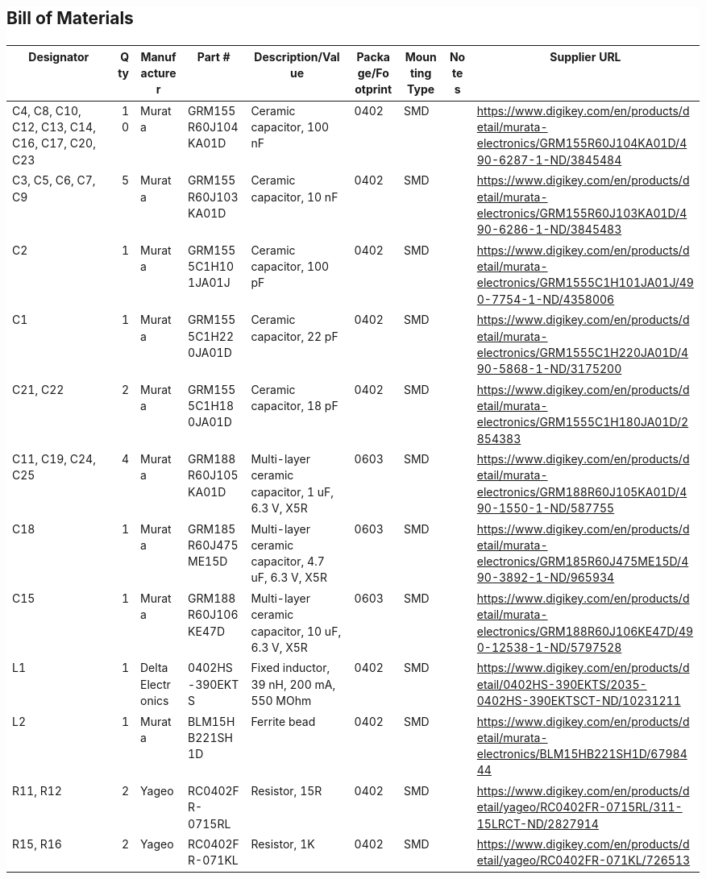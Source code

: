 ## Bill of Materials

|Designator                                    |Qty|Manufacturer                  |Part #                                 |Description/Value                                            |Package/Footprint|Mounting Type|Notes                                                                          |Supplier URL                                                                                           |
|----------------------------------------------|--:|------------------------------|---------------------------------------|-------------------------------------------------------------|-----------------|-------------|-------------------------------------------------------------------------------|-------------------------------------------------------------------------------------------------------|
|C4, C8, C10, C12, C13, C14, C16, C17, C20, C23| 10|Murata                        |GRM155R60J104KA01D                     |Ceramic capacitor, 100 nF                                    |0402             |SMD          |                                                                               |https://www.digikey.com/en/products/detail/murata-electronics/GRM155R60J104KA01D/490-6287-1-ND/3845484 |
|C3, C5, C6, C7, C9                            |  5|Murata                        |GRM155R60J103KA01D                     |Ceramic capacitor, 10 nF                                     |0402             |SMD          |                                                                               |https://www.digikey.com/en/products/detail/murata-electronics/GRM155R60J103KA01D/490-6286-1-ND/3845483 |
|C2                                            |  1|Murata                        |GRM1555C1H101JA01J                     |Ceramic capacitor, 100 pF                                    |0402             |SMD          |                                                                               |https://www.digikey.com/en/products/detail/murata-electronics/GRM1555C1H101JA01J/490-7754-1-ND/4358006 |
|C1                                            |  1|Murata                        |GRM1555C1H220JA01D                     |Ceramic capacitor, 22 pF                                     |0402             |SMD          |                                                                               |https://www.digikey.com/en/products/detail/murata-electronics/GRM1555C1H220JA01D/490-5868-1-ND/3175200 |
|C21, C22                                      |  2|Murata                        |GRM1555C1H180JA01D                     |Ceramic capacitor, 18 pF                                     |0402             |SMD          |                                                                               |https://www.digikey.com/en/products/detail/murata-electronics/GRM1555C1H180JA01D/2854383               |
|C11, C19, C24, C25                            |  4|Murata                        |GRM188R60J105KA01D                     |Multi-layer ceramic capacitor, 1 uF, 6.3 V, X5R              |0603             |SMD          |                                                                               |https://www.digikey.com/en/products/detail/murata-electronics/GRM188R60J105KA01D/490-1550-1-ND/587755  |
|C18                                           |  1|Murata                        |GRM185R60J475ME15D                     |Multi-layer ceramic capacitor, 4.7 uF, 6.3 V, X5R            |0603             |SMD          |                                                                               |https://www.digikey.com/en/products/detail/murata-electronics/GRM185R60J475ME15D/490-3892-1-ND/965934  |
|C15                                           |  1|Murata                        |GRM188R60J106KE47D                     |Multi-layer ceramic capacitor, 10 uF, 6.3 V, X5R             |0603             |SMD          |                                                                               |https://www.digikey.com/en/products/detail/murata-electronics/GRM188R60J106KE47D/490-12538-1-ND/5797528|
|L1                                            |  1|Delta Electronics             |0402HS-390EKTS                        |Fixed inductor, 39 nH, 200 mA, 550 MOhm                      |0402             |SMD          |                                                                               |https://www.digikey.com/en/products/detail/0402HS-390EKTS/2035-0402HS-390EKTSCT-ND/10231211            |
|L2                                            |  1|Murata                        |BLM15HB221SH1D                         |Ferrite bead                                                 |0402             |SMD          |                                                                               |https://www.digikey.com/en/products/detail/murata-electronics/BLM15HB221SH1D/6798444                   |
|R11, R12                                      |  2|Yageo                         |RC0402FR-0715RL                        |Resistor, 15R                                                |0402             |SMD          |                                                                               |https://www.digikey.com/en/products/detail/yageo/RC0402FR-0715RL/311-15LRCT-ND/2827914                 |
|R15, R16                                      |  2|Yageo                         |RC0402FR-071KL                         |Resistor, 1K                                                 |0402             |SMD          |                                                                               |https://www.digikey.com/en/products/detail/yageo/RC0402FR-071KL/726513                                 |